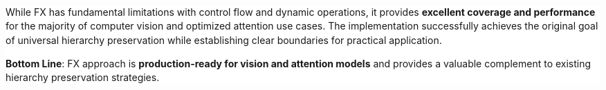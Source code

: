 While FX has fundamental limitations with control flow and dynamic operations, it provides **excellent coverage and performance** for the majority of computer vision and optimized attention use cases. The implementation successfully achieves the original goal of universal hierarchy preservation while establishing clear boundaries for practical application.

**Bottom Line**: FX approach is **production-ready for vision and attention models** and provides a valuable complement to existing hierarchy preservation strategies.